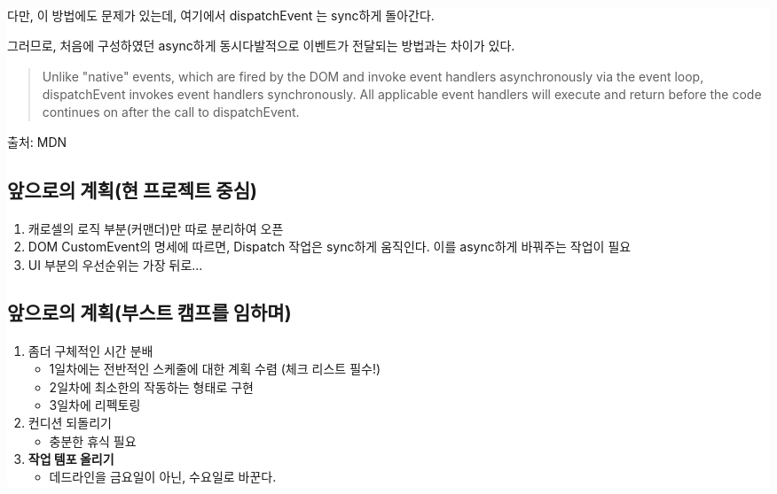 다만, 이 방법에도 문제가 있는데, 여기에서 dispatchEvent 는 sync하게 돌아간다.

그러므로, 처음에 구성하였던 async하게 동시다발적으로 이벤트가 전달되는 방법과는 차이가 있다.

> Unlike "native" events, which are fired by the DOM and invoke event handlers asynchronously via the event loop, dispatchEvent invokes event handlers synchronously. All applicable event handlers will execute and return before the code continues on after the call to dispatchEvent.

출처: MDN

## 앞으로의 계획(현 프로젝트 중심)

1. 캐로셀의 로직 부분(커맨더)만 따로 분리하여 오픈
2. DOM CustomEvent의 명세에 따르면, Dispatch 작업은 sync하게 움직인다. 이를 async하게 바꿔주는 작업이 필요
3. UI 부분의 우선순위는 가장 뒤로...

## 앞으로의 계획(부스트 캠프를 임하며)

1. 좀더 구체적인 시간 분배
   - 1일차에는 전반적인 스케줄에 대한 계획 수렴 (체크 리스트 필수!)
   - 2일차에 최소한의 작동하는 형태로 구현
   - 3일차에 리펙토링
2. 컨디션 되돌리기
   - 충분한 휴식 필요
3. **작업 템포 올리기**
   - 데드라인을 금요일이 아닌, 수요일로 바꾼다.
